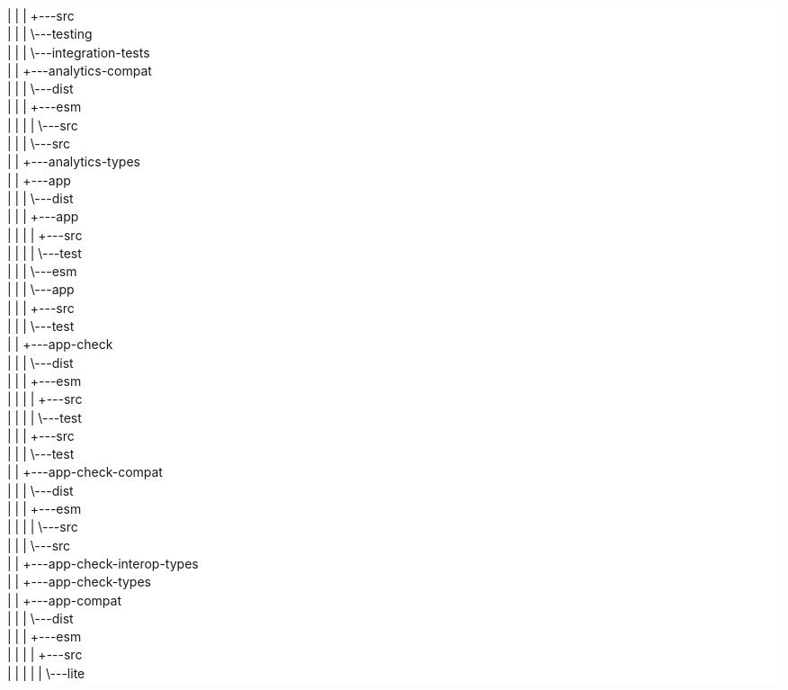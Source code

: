 |   |   |       \+---src  
|   |   |       \\---testing  
|   |   |           \\---integration-tests  
|   |   \+---analytics-compat  
|   |   |   \\---dist  
|   |   |       \+---esm  
|   |   |       |   \\---src  
|   |   |       \\---src  
|   |   \+---analytics-types  
|   |   \+---app  
|   |   |   \\---dist  
|   |   |       \+---app  
|   |   |       |   \+---src  
|   |   |       |   \\---test  
|   |   |       \\---esm  
|   |   |           \\---app  
|   |   |               \+---src  
|   |   |               \\---test  
|   |   \+---app-check  
|   |   |   \\---dist  
|   |   |       \+---esm  
|   |   |       |   \+---src  
|   |   |       |   \\---test  
|   |   |       \+---src  
|   |   |       \\---test  
|   |   \+---app-check-compat  
|   |   |   \\---dist  
|   |   |       \+---esm  
|   |   |       |   \\---src  
|   |   |       \\---src  
|   |   \+---app-check-interop-types  
|   |   \+---app-check-types  
|   |   \+---app-compat  
|   |   |   \\---dist  
|   |   |       \+---esm  
|   |   |       |   \+---src  
|   |   |       |   |   \\---lite  
